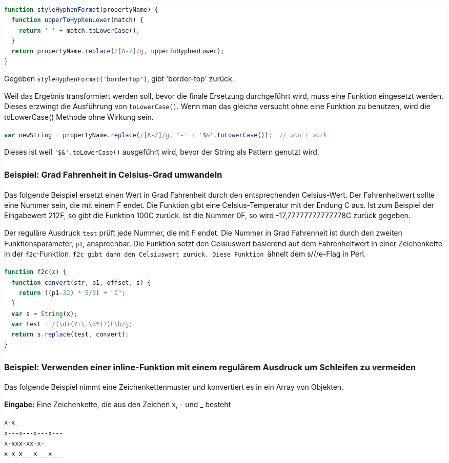 ```js
function styleHyphenFormat(propertyName) {
  function upperToHyphenLower(match) {
    return '-' + match.toLowerCase();
  }
  return propertyName.replace(/[A-Z]/g, upperToHyphenLower);
}
```

Gegeben `styleHyphenFormat('borderTop')`, gibt 'border-top' zurück.

Weil das Ergebnis transformiert werden soll, bevor die finale Ersetzung durchgeführt wird, muss eine Funktion eingesetzt werden. Dieses erzwingt die Ausführung von `toLowerCase()`. Wenn man das gleiche versucht ohne eine Funktion zu benutzen, wird die toLowerCase() Methode ohne Wirkung sein.

```js
var newString = propertyName.replace(/[A-Z]/g, '-' + '$&'.toLowerCase());  // won't work
```

Dieses ist weil `'$&'.toLowerCase()` ausgeführt wird, bevor der String als Pattern genutzt wird.

### Beispiel: Grad Fahrenheit in Celsius-Grad umwandeln

Das folgende Beispiel ersetzt einen Wert in Grad Fahrenheit durch den entsprechenden Celsius-Wert. Der Fahrenheitwert sollte eine Nummer sein, die mit einem F endet. Die Funktion gibt eine Celsius-Temperatur mit der Endung C aus. Ist zum Beispiel der Eingabewert 212F, so gibt die Funktion 100C zurück. Ist die Nummer 0F, so wird -17,77777777777778C zurück gegeben.

Der reguläre Ausdruck `test` prüft jede Nummer, die mit F endet. Die Nummer in Grad Fahrenheit ist durch den zweiten Funktionsparameter, `p1`, ansprechbar. Die Funktion setzt den Celsiuswert basierend auf dem Fahrenheitwert in einer Zeichenkette in der `f2c`-Funktion. `f2c gibt dann den Celsiuswert zurück. Diese Funktion `ähnelt dem s///e-Flag in Perl.

```js
function f2c(x) {
  function convert(str, p1, offset, s) {
    return ((p1-32) * 5/9) + "C";
  }
  var s = String(x);
  var test = /(\d+(?:\.\d*)?)F\b/g;
  return s.replace(test, convert);
}
```

### Beispiel: Verwenden einer inline-Funktion mit einem regulärem Ausdruck um Schleifen zu vermeiden

Das folgende Beispiel nimmt eine Zeichenkettenmuster und konvertiert es in ein Array von Objekten.

**Eingabe:**
Eine Zeichenkette, die aus den Zeichen x, - und \_ besteht

    x-x_
    x---x---x---x---
    x-xxx-xx-x-
    x_x_x___x___x___

